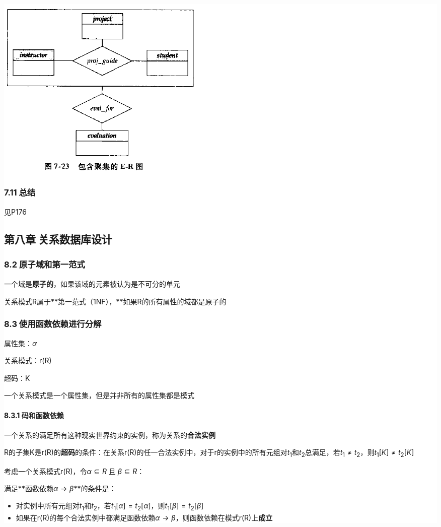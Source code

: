 ![1545660810442](assets/1545660810442.png)

### 7.11 总结

见P176



## 第八章 关系数据库设计

### 8.2 原子域和第一范式

一个域是**原子的**，如果该域的元素被认为是不可分的单元

关系模式R属于**第一范式（1NF），**如果R的所有属性的域都是原子的

### 8.3 使用函数依赖进行分解

属性集：$\alpha$

关系模式：r(R)

超码：K

一个关系模式是一个属性集，但是并非所有的属性集都是模式

#### 8.3.1 码和函数依赖

一个关系的满足所有这种现实世界约束的实例，称为关系的**合法实例**

R的子集K是r(R)的**超码**的条件：在关系r(R)的任一合法实例中，对于r的实例中的所有元组对$t_1$和$t_2$总满足，若$t_1 \neq t_2$，则$t_1[K] \neq t_2[K]$

考虑一个关系模式r(R)，令$\alpha \subseteq R$ 且 $\beta \subseteq R$：

满足**函数依赖$\alpha \rightarrow \beta$**的条件是：

- 对实例中所有元组对$t_1$和$t_2$，若$t_1[\alpha] = t_2[\alpha]$，则$t_1[\beta] = t_2[\beta]$
- 如果在r(R)的每个合法实例中都满足函数依赖$\alpha \rightarrow \beta$，则函数依赖在模式r(R)上**成立**
